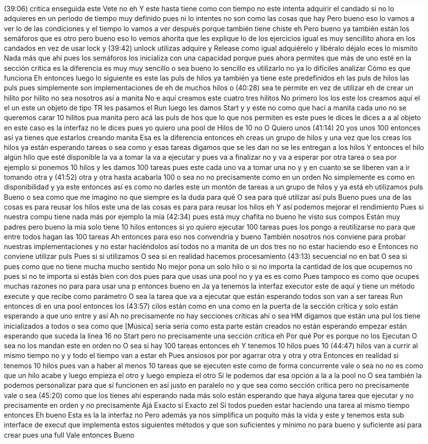 (39:06) crítica enseguida este Vete no eh Y este hasta tiene como con tiempo no este intenta adquirir el candado si no lo adquieres en un periodo de tiempo muy definido pues ni lo intentes no son como las cosas que hay Pero bueno eso lo vamos a ver lo de las condiciones y el tiempo lo vamos a ver después porque también tiene chiste eh Pero bueno ya también están los semáforos que es otro pero bueno eso lo vemos ahorita que les explique lo de los ejercicios igual es muy sencillito ahora en los candados en vez de usar lock y
(39:42) unlock utilizas adquire y Release como igual adquiérelo y libéralo déjalo eces lo mismito Nada más que ahí pues los semáforos los inicializa con una capacidad porque pues ahora permites que más de uno esté en la sección crítica es la diferencia es muy muy sencillo o sea bueno lo sencillo es utilizarlo no ya lo difíciles analizar Cómo es que funciona Eh entonces luego lo siguiente es este las puls de hilos ya también ya tiene este predefinidos eh las puls de hilos las puls pues simplemente son implementaciones de eh de muchos hilos o
(40:28) sea te permite en vez de utilizar eh de crear un hilito por hilito no sea nosotros así a manita No e aquí creamos este cuatro tres hilitos No primero los los este los creamos aquí el el un este un objeto de tipo TR les pasamos el Run luego les damos Start y y este no como que hací a manita cada uno no se queremos carar 10 hilitos pua manita pero acá las puls de hos que lo que nos permiten es este pues le dices le dices a a al objeto en este caso es la interfaz no le dices pues yo quiero una pool de Hilos de 10 no O Quiero unos
(41:14) 20 yos unos 100 entonces así ya tienes que estarlos creando manita Esa es la diferencia entonces eh creas un grupo de hilos y una vez que los creas los hilos ya están esperando tareas o sea como y esas tareas digamos que se les dan no se les entregan a los hilos Y entonces el hilo algún hilo que esté disponible la va a tomar la va a ejecutar y pues va a finalizar no y va a esperar por otra tarea o sea por ejemplo si ponemos 10 hilos y les damos 100 tareas pues este cada uno va a tomar una no y y en cuanto se se liberen van a ir tomando otra y
(41:52) otra y otra hasta acabarla 100 o sea no no precisamente como en un orden No simplemente es como en disponibilidad y ya este entonces así es como no darles este un montón de tareas a un grupo de hilos y ya está eh utilizamos puls Bueno o sea como que me imagino no que siempre es la duda para qué O sea para qué utilizar así puls Bueno pues una de las cosas es para reusar los hilos este una de las cosas es para para reusar los hilos eh Y así podemos mejorar el rendimiento Pues si nuestra compu tiene nada más por ejemplo la mía
(42:34) pues está muy chafita no bueno he visto sus compos Están muy padres pero bueno la mía solo tiene 10 hilos entonces si yo quiero ejecutar 100 tareas pues los pongo a reutilizarse no para que entre todos hagan las 100 tareas Ah entonces para eso nos convendría y bueno También nosotros nos conviene para probar nuestras implementaciones y no estar haciéndolos así todos no a manita de un dos tres no no estar haciendo eso e Entonces no conviene utilizar puls Pues si si utilizamos O sea si en realidad hacemos procesamiento
(43:13) secuencial no en bat O sea si pues como que no tiene mucha mucho sentido No mejor pona un solo hilo o si no importa la cantidad de los que ocupemos no pues si no te importa si estás bien con dos pues para que usas una pool no y ya es es como Pues tampoco es como que ocupes muchas razones no para para usar una p entonces bueno en Ja ya tenemos la interfaz executor este de aquí y tiene un método execute y que recibe como parámetro O sea la tarea que va a ejecutar que están esperando todos son van a ser tareas Run entonces di en una pool entonces los
(43:57) cilos están como en una como en la puerta de la sección crítica y solo están esperando a que uno entre y así Ah no precisamente no hay secciones críticas ahí o sea HM digamos que están una pul los tiene inicializados a todos o sea como que [Música] sería sería como esta parte están creados no están esperando empezar están esperando que suceda la línea 16 no Start pero no precisamente una sección crítica eh Por qué Por es porque no los Ejecutan O sea no los mandan este en orden no O sea si hay 100 tareas entonces eh Y tenemos 10 hilos pues 10
(44:47) hilos van a currir al mismo tiempo no y y todo el tiempo van a estar eh Pues ansiosos por por agarrar otra y otra y otra Entonces en realidad si tenemos 10 hilos pues van a haber al menos 10 tareas que se ejecuten este como de forma concurrente vale o sea no no es como que un hilo acabe y luego empieza el otro y luego empieza el otro Sí le podemos dar esa opción a la a la pool no O sea también la podemos personalizar para que sí funcionen en así justo en paralelo no y que sea como sección crítica pero no precisamente vale o sea
(45:20) como que los tienes ahí esperando nada más solo están esperando que haya alguna tarea que ejecutar y no precisamente en orden y no precisamente Ajá Exacto sí Exacto zel Sí todos pueden estar haciendo una tarea al mismo tiempo entonces Eh bueno Esta es la la interfaz no Pero además ya nos simplifica un poquito más la vida y este y tenemos esta sub interface de execut que implementa estos siguientes métodos y que son suficientes y mínimo no para bueno y suficiente así para crear pues una full Vale entonces Bueno